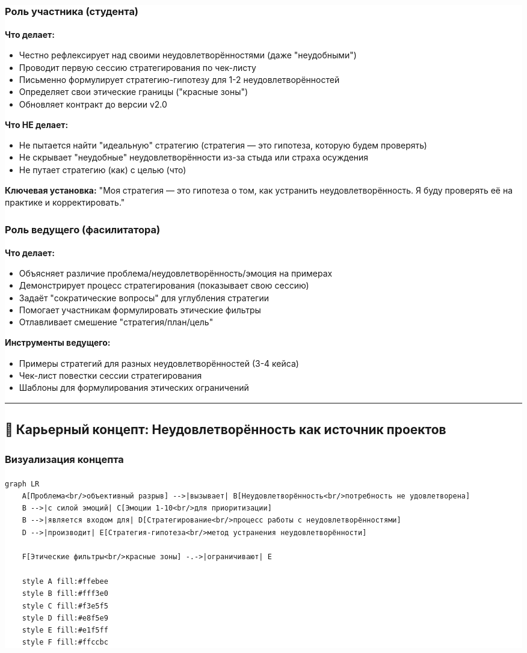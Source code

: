 ### Роль участника (студента)

**Что делает:**
- Честно рефлексирует над своими неудовлетворённостями (даже "неудобными")
- Проводит первую сессию стратегирования по чек-листу
- Письменно формулирует стратегию-гипотезу для 1-2 неудовлетворённостей
- Определяет свои этические границы ("красные зоны")
- Обновляет контракт до версии v2.0

**Что НЕ делает:**
- Не пытается найти "идеальную" стратегию (стратегия — это гипотеза, которую будем проверять)
- Не скрывает "неудобные" неудовлетворённости из-за стыда или страха осуждения
- Не путает стратегию (как) с целью (что)

**Ключевая установка:** "Моя стратегия — это гипотеза о том, как устранить неудовлетворённость. Я буду проверять её на практике и корректировать."

### Роль ведущего (фасилитатора)

**Что делает:**
- Объясняет различие проблема/неудовлетворённость/эмоция на примерах
- Демонстрирует процесс стратегирования (показывает свою сессию)
- Задаёт "сократические вопросы" для углубления стратегии
- Помогает участникам формулировать этические фильтры
- Отлавливает смешение "стратегия/план/цель"

**Инструменты ведущего:**
- Примеры стратегий для разных неудовлетворённостей (3-4 кейса)
- Чек-лист повестки сессии стратегирования
- Шаблоны для формулирования этических ограничений

---

## 📖 Карьерный концепт: Неудовлетворённость как источник проектов

### Визуализация концепта

```mermaid
graph LR
    A[Проблема<br/>объективный разрыв] -->|вызывает| B[Неудовлетворённость<br/>потребность не удовлетворена]
    B -->|с силой эмоций| C[Эмоции 1-10<br/>для приоритизации]
    B -->|является входом для| D[Стратегирование<br/>процесс работы с неудовлетворённостями]
    D -->|производит| E[Стратегия-гипотеза<br/>метод устранения неудовлетворённости]
    
    F[Этические фильтры<br/>красные зоны] -.->|ограничивают| E
    
    style A fill:#ffebee
    style B fill:#fff3e0
    style C fill:#f3e5f5
    style D fill:#e8f5e9
    style E fill:#e1f5ff
    style F fill:#ffccbc
```

